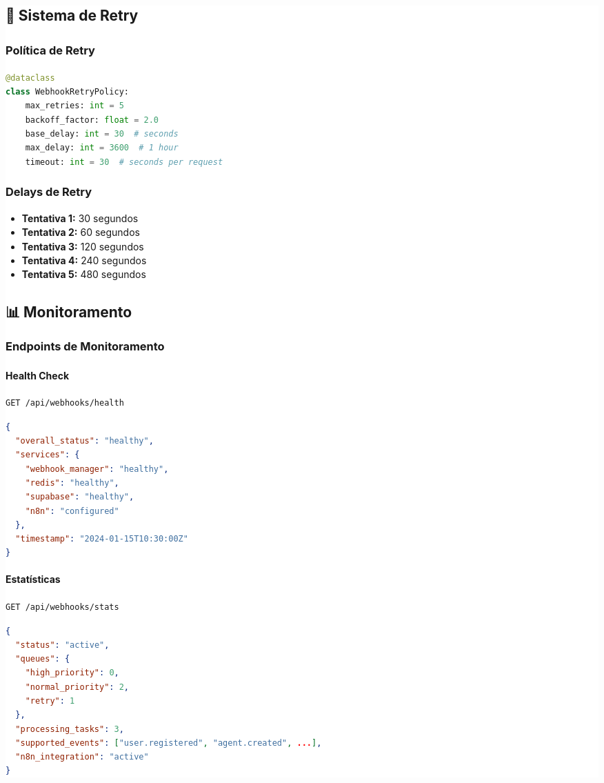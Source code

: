 ## 🔄 Sistema de Retry

### Política de Retry

```python
@dataclass
class WebhookRetryPolicy:
    max_retries: int = 5
    backoff_factor: float = 2.0
    base_delay: int = 30  # seconds
    max_delay: int = 3600  # 1 hour
    timeout: int = 30  # seconds per request
```

### Delays de Retry

- **Tentativa 1:** 30 segundos
- **Tentativa 2:** 60 segundos  
- **Tentativa 3:** 120 segundos
- **Tentativa 4:** 240 segundos
- **Tentativa 5:** 480 segundos

## 📊 Monitoramento

### Endpoints de Monitoramento

#### Health Check
```http
GET /api/webhooks/health
```

```json
{
  "overall_status": "healthy",
  "services": {
    "webhook_manager": "healthy",
    "redis": "healthy",
    "supabase": "healthy",
    "n8n": "configured"
  },
  "timestamp": "2024-01-15T10:30:00Z"
}
```

#### Estatísticas
```http
GET /api/webhooks/stats
```

```json
{
  "status": "active",
  "queues": {
    "high_priority": 0,
    "normal_priority": 2,
    "retry": 1
  },
  "processing_tasks": 3,
  "supported_events": ["user.registered", "agent.created", ...],
  "n8n_integration": "active"
}
```
